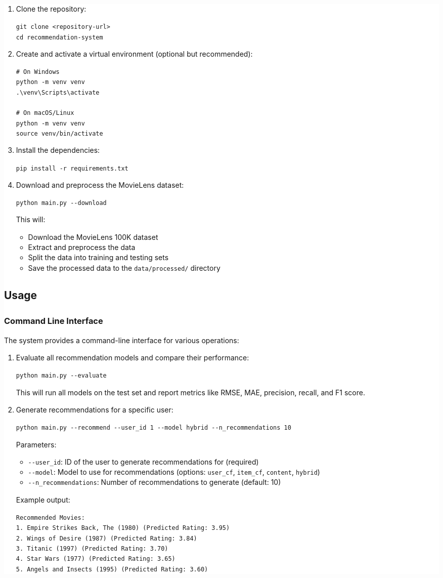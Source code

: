 1. Clone the repository:
   ```
   git clone <repository-url>
   cd recommendation-system
   ```

2. Create and activate a virtual environment (optional but recommended):
   ```
   # On Windows
   python -m venv venv
   .\venv\Scripts\activate

   # On macOS/Linux
   python -m venv venv
   source venv/bin/activate
   ```

3. Install the dependencies:
   ```
   pip install -r requirements.txt
   ```

4. Download and preprocess the MovieLens dataset:
   ```
   python main.py --download
   ```

   This will:
   - Download the MovieLens 100K dataset
   - Extract and preprocess the data
   - Split the data into training and testing sets
   - Save the processed data to the `data/processed/` directory

## Usage

### Command Line Interface

The system provides a command-line interface for various operations:

1. Evaluate all recommendation models and compare their performance:
   ```
   python main.py --evaluate
   ```
   This will run all models on the test set and report metrics like RMSE, MAE, precision, recall, and F1 score.

2. Generate recommendations for a specific user:
   ```
   python main.py --recommend --user_id 1 --model hybrid --n_recommendations 10
   ```

   Parameters:
   - `--user_id`: ID of the user to generate recommendations for (required)
   - `--model`: Model to use for recommendations (options: `user_cf`, `item_cf`, `content`, `hybrid`)
   - `--n_recommendations`: Number of recommendations to generate (default: 10)

   Example output:
   ```
   Recommended Movies:
   1. Empire Strikes Back, The (1980) (Predicted Rating: 3.95)
   2. Wings of Desire (1987) (Predicted Rating: 3.84)
   3. Titanic (1997) (Predicted Rating: 3.70)
   4. Star Wars (1977) (Predicted Rating: 3.65)
   5. Angels and Insects (1995) (Predicted Rating: 3.60)
   ```
